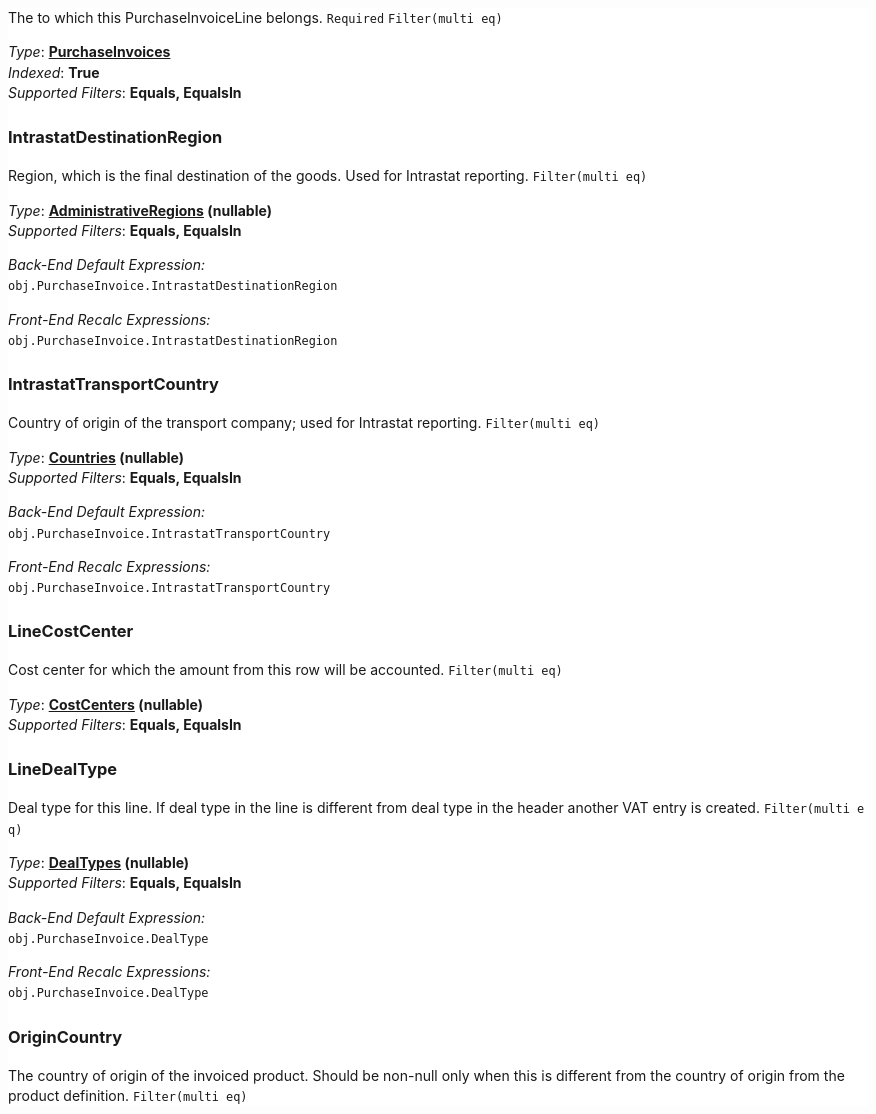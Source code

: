 The <see cref="PurchaseInvoice"/> to which this PurchaseInvoiceLine belongs. `Required` `Filter(multi eq)`

_Type_: **[PurchaseInvoices](Logistics.Procurement.PurchaseInvoices.md)**  
_Indexed_: **True**  
_Supported Filters_: **Equals, EqualsIn**  

### IntrastatDestinationRegion

Region, which is the final destination of the goods. Used for Intrastat reporting. `Filter(multi eq)`

_Type_: **[AdministrativeRegions](General.Geography.AdministrativeRegions.md) (nullable)**  
_Supported Filters_: **Equals, EqualsIn**  

_Back-End Default Expression:_  
`obj.PurchaseInvoice.IntrastatDestinationRegion`

_Front-End Recalc Expressions:_  
`obj.PurchaseInvoice.IntrastatDestinationRegion`
### IntrastatTransportCountry

Country of origin of the transport company; used for Intrastat reporting. `Filter(multi eq)`

_Type_: **[Countries](General.Geography.Countries.md) (nullable)**  
_Supported Filters_: **Equals, EqualsIn**  

_Back-End Default Expression:_  
`obj.PurchaseInvoice.IntrastatTransportCountry`

_Front-End Recalc Expressions:_  
`obj.PurchaseInvoice.IntrastatTransportCountry`
### LineCostCenter

Cost center for which the amount from this row will be accounted. `Filter(multi eq)`

_Type_: **[CostCenters](Finance.Accounting.CostCenters.md) (nullable)**  
_Supported Filters_: **Equals, EqualsIn**  

### LineDealType

Deal type for this line. If deal type in the line is different from deal type in the header another VAT entry is created. `Filter(multi eq)`

_Type_: **[DealTypes](Finance.Vat.DealTypes.md) (nullable)**  
_Supported Filters_: **Equals, EqualsIn**  

_Back-End Default Expression:_  
`obj.PurchaseInvoice.DealType`

_Front-End Recalc Expressions:_  
`obj.PurchaseInvoice.DealType`
### OriginCountry

The country of origin of the invoiced product. Should be non-null only when this is different from the country of origin from the product definition. `Filter(multi eq)`
